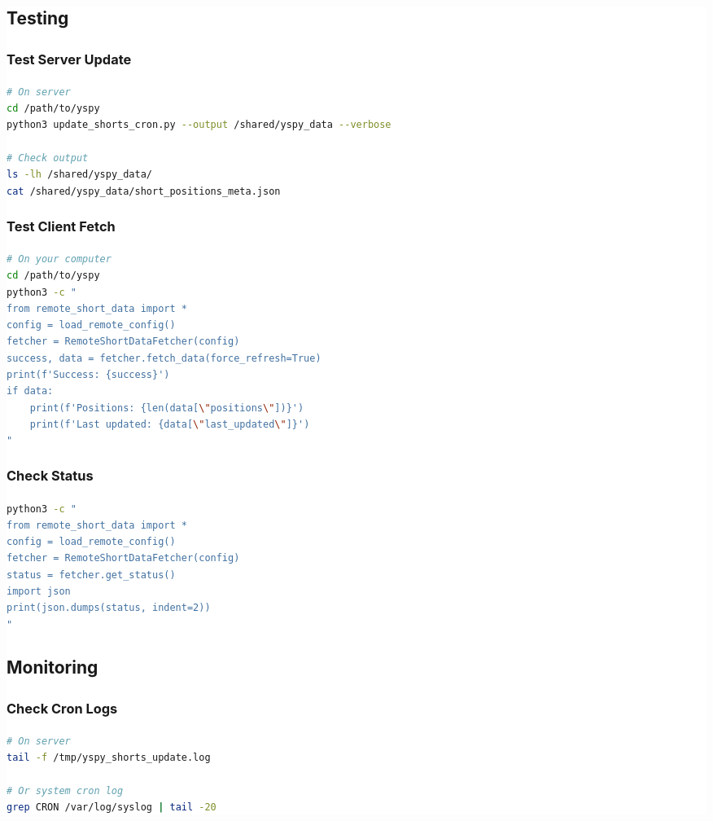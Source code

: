 ## Testing

### Test Server Update
```bash
# On server
cd /path/to/yspy
python3 update_shorts_cron.py --output /shared/yspy_data --verbose

# Check output
ls -lh /shared/yspy_data/
cat /shared/yspy_data/short_positions_meta.json
```

### Test Client Fetch
```bash
# On your computer
cd /path/to/yspy
python3 -c "
from remote_short_data import *
config = load_remote_config()
fetcher = RemoteShortDataFetcher(config)
success, data = fetcher.fetch_data(force_refresh=True)
print(f'Success: {success}')
if data:
    print(f'Positions: {len(data[\"positions\"])}')
    print(f'Last updated: {data[\"last_updated\"]}')
"
```

### Check Status
```bash
python3 -c "
from remote_short_data import *
config = load_remote_config()
fetcher = RemoteShortDataFetcher(config)
status = fetcher.get_status()
import json
print(json.dumps(status, indent=2))
"
```

## Monitoring

### Check Cron Logs
```bash
# On server
tail -f /tmp/yspy_shorts_update.log

# Or system cron log
grep CRON /var/log/syslog | tail -20
```

